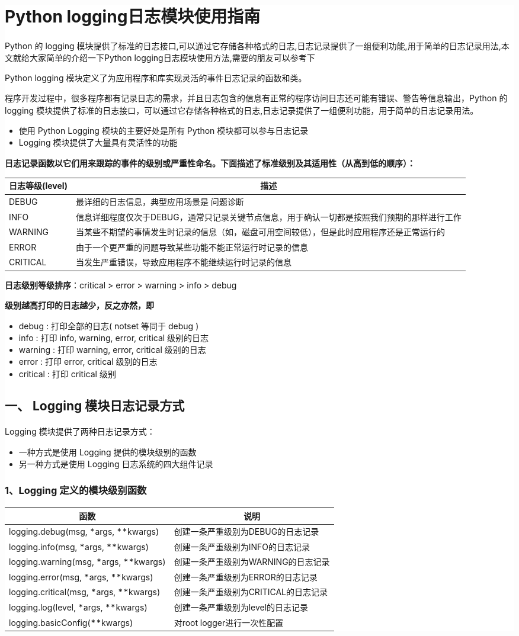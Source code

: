 # Python logging日志模块使用指南
Python 的 logging 模块提供了标准的日志接口,可以通过它存储各种格式的日志,日志记录提供了一组便利功能,用于简单的日志记录用法,本文就给大家简单的介绍一下Python logging日志模块使用方法,需要的朋友可以参考下


Python logging 模块定义了为应用程序和库实现灵活的事件日志记录的函数和类。

程序开发过程中，很多程序都有记录日志的需求，并且日志包含的信息有正常的程序访问日志还可能有错误、警告等信息输出，Python 的 logging 模块提供了标准的日志接口，可以通过它存储各种格式的日志,日志记录提供了一组便利功能，用于简单的日志记录用法。

*   使用 Python Logging 模块的主要好处是所有 Python 模块都可以参与日志记录
*   Logging 模块提供了大量具有灵活性的功能

**日志记录函数以它们用来跟踪的事件的级别或严重性命名。下面描述了标准级别及其适用性（从高到低的顺序）：** 

| 日志等级(level) | 描述 |
| --- | --- |
| DEBUG | 最详细的日志信息，典型应用场景是 问题诊断 |
| INFO | 信息详细程度仅次于DEBUG，通常只记录关键节点信息，用于确认一切都是按照我们预期的那样进行工作 |
| WARNING | 当某些不期望的事情发生时记录的信息（如，磁盘可用空间较低），但是此时应用程序还是正常运行的 |
| ERROR | 由于一个更严重的问题导致某些功能不能正常运行时记录的信息 |
| CRITICAL | 当发生严重错误，导致应用程序不能继续运行时记录的信息 |

**日志级别等级排序**：critical > error > warning > info > debug

**级别越高打印的日志越少，反之亦然，即**

*   debug : 打印全部的日志( notset 等同于 debug )
*   info : 打印 info, warning, error, critical 级别的日志
*   warning : 打印 warning, error, critical 级别的日志
*   error : 打印 error, critical 级别的日志
*   critical : 打印 critical 级别

一、 Logging 模块日志记录方式
-------------------

Logging 模块提供了两种日志记录方式：

*   一种方式是使用 Logging 提供的模块级别的函数
*   另一种方式是使用 Logging 日志系统的四大组件记录

### 1、Logging 定义的模块级别函数

| 函数 | 说明 |
| --- | --- |
| logging.debug(msg, \*args, \*\*kwargs) | 创建一条严重级别为DEBUG的日志记录 |
| logging.info(msg, \*args, \*\*kwargs) | 创建一条严重级别为INFO的日志记录 |
| logging.warning(msg, \*args, \*\*kwargs) | 创建一条严重级别为WARNING的日志记录 |
| logging.error(msg, \*args, \*\*kwargs) | 创建一条严重级别为ERROR的日志记录 |
| logging.critical(msg, \*args, \*\*kwargs) | 创建一条严重级别为CRITICAL的日志记录 |
| logging.log(level, \*args, \*\*kwargs) | 创建一条严重级别为level的日志记录 |
| logging.basicConfig(**kwargs) | 对root logger进行一次性配置 |
